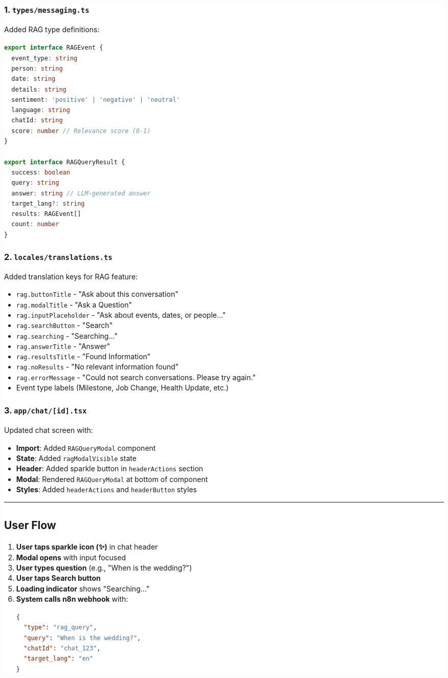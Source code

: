 ### 1. **`types/messaging.ts`**
Added RAG type definitions:
```typescript
export interface RAGEvent {
  event_type: string
  person: string
  date: string
  details: string
  sentiment: 'positive' | 'negative' | 'neutral'
  language: string
  chatId: string
  score: number // Relevance score (0-1)
}

export interface RAGQueryResult {
  success: boolean
  query: string
  answer: string // LLM-generated answer
  target_lang?: string
  results: RAGEvent[]
  count: number
}
```

### 2. **`locales/translations.ts`**
Added translation keys for RAG feature:
- `rag.buttonTitle` - "Ask about this conversation"
- `rag.modalTitle` - "Ask a Question"
- `rag.inputPlaceholder` - "Ask about events, dates, or people..."
- `rag.searchButton` - "Search"
- `rag.searching` - "Searching..."
- `rag.answerTitle` - "Answer"
- `rag.resultsTitle` - "Found Information"
- `rag.noResults` - "No relevant information found"
- `rag.errorMessage` - "Could not search conversations. Please try again."
- Event type labels (Milestone, Job Change, Health Update, etc.)

### 3. **`app/chat/[id].tsx`**
Updated chat screen with:
- **Import**: Added `RAGQueryModal` component
- **State**: Added `ragModalVisible` state
- **Header**: Added sparkle button in `headerActions` section
- **Modal**: Rendered `RAGQueryModal` at bottom of component
- **Styles**: Added `headerActions` and `headerButton` styles

---

## User Flow

1. **User taps sparkle icon (✨)** in chat header
2. **Modal opens** with input focused
3. **User types question** (e.g., "When is the wedding?")
4. **User taps Search button**
5. **Loading indicator** shows "Searching..."
6. **System calls n8n webhook** with:
   ```json
   {
     "type": "rag_query",
     "query": "When is the wedding?",
     "chatId": "chat_123",
     "target_lang": "en"
   }
   ```
